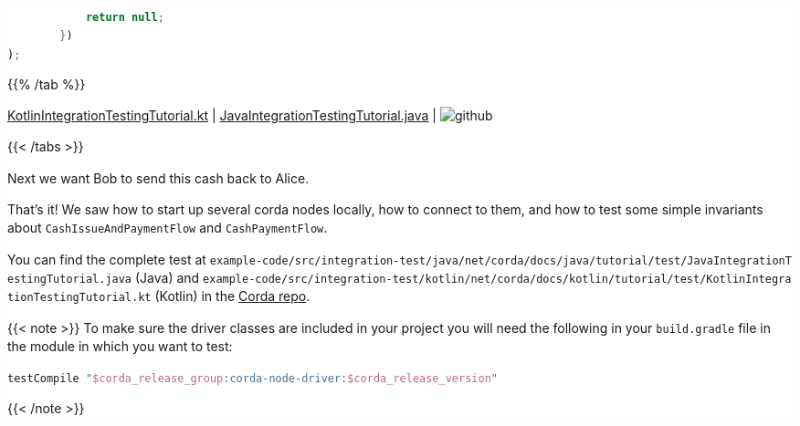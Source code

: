 ```java
            return null;
        })
);

```
{{% /tab %}}




[KotlinIntegrationTestingTutorial.kt](https://github.com/corda/corda/blob/release/os/4.3/docs/source/example-code/src/integration-test/kotlin/net/corda/docs/kotlin/tutorial/test/KotlinIntegrationTestingTutorial.kt) | [JavaIntegrationTestingTutorial.java](https://github.com/corda/corda/blob/release/os/4.3/docs/source/example-code/src/integration-test/java/net/corda/docs/java/tutorial/test/JavaIntegrationTestingTutorial.java) | ![github](/images/svg/github.svg "github")

{{< /tabs >}}

Next we want Bob to send this cash back to Alice.

That’s it! We saw how to start up several corda nodes locally, how to connect to them, and how to test some simple invariants
about `CashIssueAndPaymentFlow` and `CashPaymentFlow`.

You can find the complete test at `example-code/src/integration-test/java/net/corda/docs/java/tutorial/test/JavaIntegrationTestingTutorial.java`
(Java) and `example-code/src/integration-test/kotlin/net/corda/docs/kotlin/tutorial/test/KotlinIntegrationTestingTutorial.kt` (Kotlin) in the
[Corda repo](https://github.com/corda/corda).

{{< note >}}
To make sure the driver classes are included in your project you will need the following in your `build.gradle` file in the module in
which you want to test:

```groovy
testCompile "$corda_release_group:corda-node-driver:$corda_release_version"
```

{{< /note >}}
